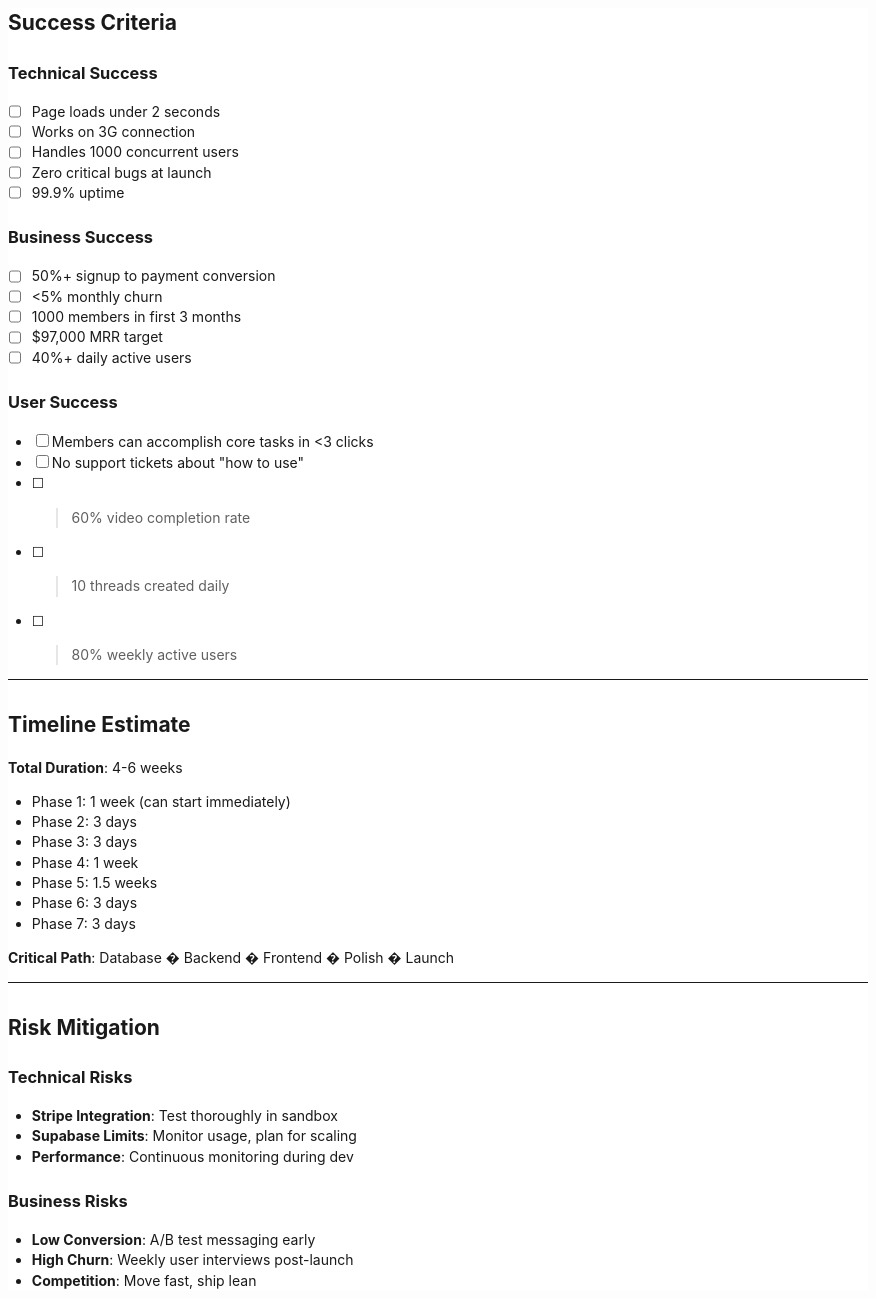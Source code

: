 ## Success Criteria

### Technical Success
- [ ] Page loads under 2 seconds
- [ ] Works on 3G connection
- [ ] Handles 1000 concurrent users
- [ ] Zero critical bugs at launch
- [ ] 99.9% uptime

### Business Success
- [ ] 50%+ signup to payment conversion
- [ ] <5% monthly churn
- [ ] 1000 members in first 3 months
- [ ] $97,000 MRR target
- [ ] 40%+ daily active users

### User Success
- [ ] Members can accomplish core tasks in <3 clicks
- [ ] No support tickets about "how to use"
- [ ] >60% video completion rate
- [ ] >10 threads created daily
- [ ] >80% weekly active users

---

## Timeline Estimate

**Total Duration**: 4-6 weeks

- Phase 1: 1 week (can start immediately)
- Phase 2: 3 days
- Phase 3: 3 days
- Phase 4: 1 week
- Phase 5: 1.5 weeks
- Phase 6: 3 days
- Phase 7: 3 days

**Critical Path**: Database � Backend � Frontend � Polish � Launch

---

## Risk Mitigation

### Technical Risks
- **Stripe Integration**: Test thoroughly in sandbox
- **Supabase Limits**: Monitor usage, plan for scaling
- **Performance**: Continuous monitoring during dev

### Business Risks
- **Low Conversion**: A/B test messaging early
- **High Churn**: Weekly user interviews post-launch
- **Competition**: Move fast, ship lean
